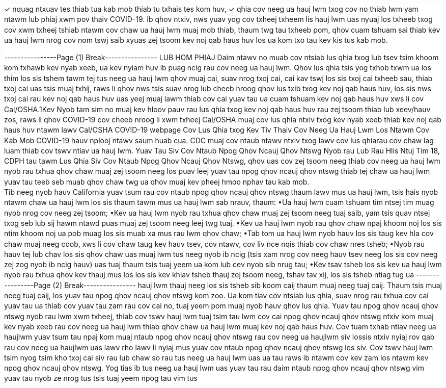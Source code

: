 ✓ nquag ntxuav tes thiab tua kab mob thiab tu txhais tes kom huv, 
✓ qhia cov neeg ua hauj lwm txog cov no thiab lwm yam ntawm lub phiaj 
xwm pov thaiv COVID-19. 
Ib qhov ntxiv, nws yuav yog cov txheej txheem lis hauj lwm uas nyuaj los txheeb txog 
cov xwm txheej tshiab ntawm cov chaw ua hauj lwm muaj mob thiab, thaum twg 
tau txheeb pom, qhov cuam tshuam sai thiab kev ua hauj lwm nrog cov nom tswj 
saib xyuas zej tsoom kev noj qab haus huv los ua kom txo tau kev kis tus kab mob. 
 
----------------Page (1) Break----------------
LUB HOM PHIAJ 
Daim ntawv no muab cov ntsiab lus qhia txog lub tsev tsim khoom kom txhawb kev 
nyab xeeb, ua kev nyiam huv ib puag ncig rau cov neeg ua hauj lwm. Qhov lus qhia 
tsis yog txhob txwm ua los thim los sis tshem tawm tej tus neeg ua hauj lwm qhov 
muaj cai, suav nrog txoj cai, cai kav tswj los sis txoj cai txheeb sau, thiab txoj cai uas 
tsis muaj txhij, raws li qhov nws tsis suav nrog lub cheeb nroog qhov lus txib txog kev 
noj qab haus huv, los sis nws txoj cai rau kev noj qab haus huv uas yeej muaj lawm 
thiab cov cai yuav tau ua cuam tshuam kev noj qab haus huv xws li cov 
Cal/OSHA.1Kev Nyob tam sim no muaj kev hloov pauv rau lus qhia txog kev noj qab 
haus huv rau zej tsoom thiab lub xeev/hauv zos, raws li qhov COVID-19 cov cheeb 
nroog li xwm txheej Cal/OSHA muaj cov lus qhia ntxiv txog kev nyab xeeb thiab kev 
noj qab haus huv ntawm lawv Cal/OSHA COVID-19 webpage Cov Lus Qhia txog 
Kev Tiv Thaiv Cov Neeg Ua Hauj Lwm Los Ntawm Cov Kab Mob COVID-19 hauv 
nplooj ntawv saum huab cua. CDC muaj cov ntaub ntawv ntxiv txog lawv cov lus 
qhiarau cov chaw lag luam thiab cov tswv ntiav ua hauj lwm. 
Yuav Tau Siv Cov Ntaub Npog Qhov Ncauj Qhov Ntswg 
Nyob rau Lub Rau Hlis Ntuj Tim 18, CDPH tau tawm Lus Qhia Siv Cov Ntaub Npog 
Qhov Ncauj Qhov Ntswg, qhov uas cov zej tsoom neeg thiab cov neeg ua hauj lwm 
nyob rau txhua qhov chaw muaj zej tsoom neeg los puav leej yuav tau npog qhov 
ncauj qhov ntswg thiab tej chaw ua hauj lwm yuav tau teeb seb muab qhov chaw 
twg ua qhov muaj kev pheej hmoo nphav tau kab mob.  
Tib neeg nyob hauv California yuav tsum rau cov ntaub npog qhov ncauj qhov 
ntswg thaum lawv mus ua hauj lwm, tsis hais nyob ntawm chaw ua hauj lwm los sis 
thaum tawm mus ua hauj lwm sab nrauv, thaum: 
•Ua hauj lwm cuam tshuam tim ntsej tim muag nyob nrog cov neeg zej tsoom;
•Kev ua hauj lwm nyob rau txhua qhov chaw muaj zej tsoom neeg tuaj saib,
yam tsis quav ntsej txog seb lub sij hawm ntawd puas muaj zej tsoom neeg  leej
twg tuaj.
•Kev ua hauj lwm nyob rau qhov chaw npaj khoom noj los sis ntim khoom noj ua
pob muag los sis muab xa mus rau lwm qhov chaw;
•Tab tom ua hauj lwm nyob hauv los sis taug kev hla cov chaw muaj neeg
coob, xws li cov chaw taug kev hauv tsev, cov ntawv, cov liv nce nqis thiab
cov chaw nres tsheb;
•Nyob rau hauv tej lub chav los sis qhov chaw uas muaj lwm tus neeg nyob ib
ncig (tsis xam nrog cov neeg hauv tsev neeg los sis cov neeg zej zog nyob ib
ncig hauv) uas tuaj thaum tsis tuaj yeem ua kom lub cev nyob sib nrug tau;
•Kev tsav tsheb los sis kev ua hauj lwm nyob rau txhua qhov kev thauj mus los los
sis kev khiav tsheb thauj zej tsoom neeg, tshav tav xij, los sis tsheb ntiag tug ua
----------------Page (2) Break----------------
hauj lwm thauj neeg los sis tsheb sib koom caij thaum muaj neeg tuaj caij. 
Thaum tsis muaj neeg tuaj caij, los yuav tau npog qhov ncauj qhov ntswg kom 
zoo. 
Ua kom tiav cov ntsiab lus qhia, suav nrog rau txhua cov cai yuav tau ua thiab cov 
yuav tau zam rau cov cai no, tuaj yeem pom muaj nyob hauv qhov lus qhia. Yuav 
tau npog qhov ncauj qhov ntswg nyob rau lwm xwm txheej, thiab cov tswv hauj lwm 
tuaj tsim tau lwm cov cai npog qhov ncauj qhov ntswg ntxiv kom muaj kev nyab 
xeeb rau cov neeg ua hauj lwm thiab qhov chaw ua hauj lwm muaj kev noj qab 
haus huv. Cov tuam txhab ntiav neeg ua haujlwm yuav tsum tau npaj kom muaj 
ntaub npog qhov ncauj qhov ntswg rau cov neeg ua haujlwm siv lossis ntxiv nyiaj rov 
qab rau cov neeg ua haujlwm uas lawv rho lawv li nyiaj mus yuav cov ntaub npog 
qhov ncauj qhov ntswg los siv.
Cov tswv hauj lwm tsim nyog tsim kho txoj cai siv rau lub chaw so rau tus neeg ua 
hauj lwm uas ua tau raws ib ntawm cov kev zam los ntawm kev npog qhov ncauj 
qhov ntswg. Yog tias ib tus neeg ua hauj lwm uas yuav tau rau daim ntaub npog 
qhov ncauj qhov ntswg vim yuav tau nyob ze nrog tus tsis tuaj yeem npog tau vim tus 